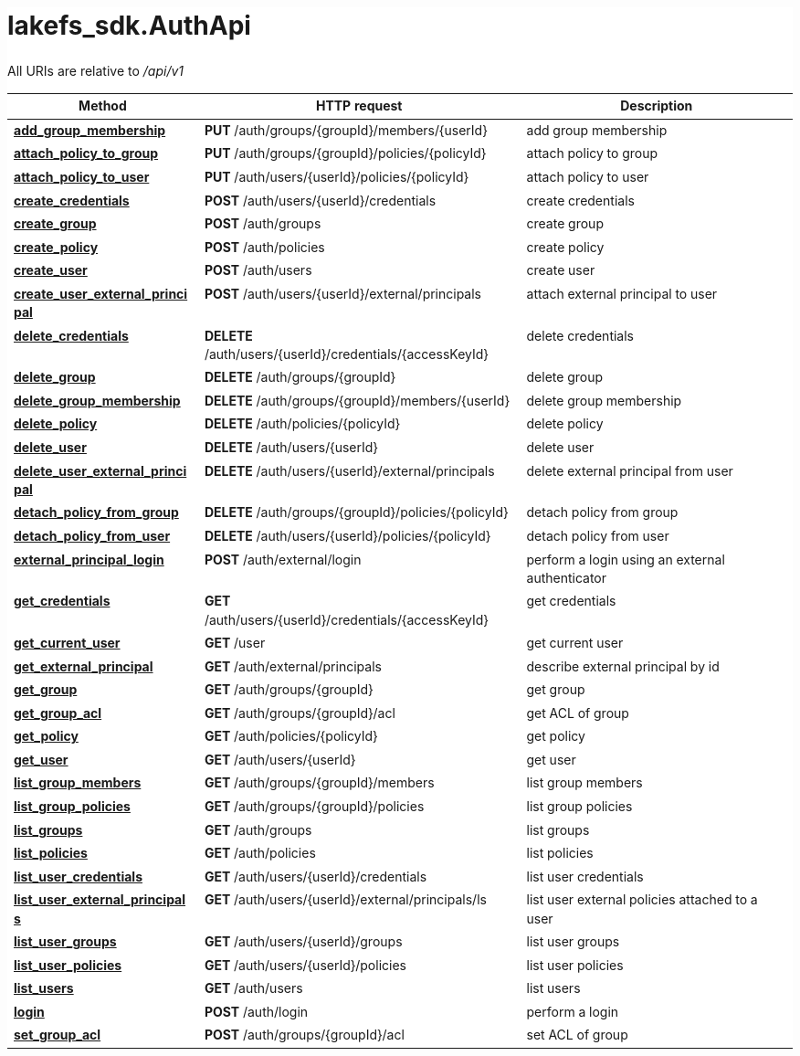 # lakefs_sdk.AuthApi

All URIs are relative to */api/v1*

Method | HTTP request | Description
------------- | ------------- | -------------
[**add_group_membership**](AuthApi.md#add_group_membership) | **PUT** /auth/groups/{groupId}/members/{userId} | add group membership
[**attach_policy_to_group**](AuthApi.md#attach_policy_to_group) | **PUT** /auth/groups/{groupId}/policies/{policyId} | attach policy to group
[**attach_policy_to_user**](AuthApi.md#attach_policy_to_user) | **PUT** /auth/users/{userId}/policies/{policyId} | attach policy to user
[**create_credentials**](AuthApi.md#create_credentials) | **POST** /auth/users/{userId}/credentials | create credentials
[**create_group**](AuthApi.md#create_group) | **POST** /auth/groups | create group
[**create_policy**](AuthApi.md#create_policy) | **POST** /auth/policies | create policy
[**create_user**](AuthApi.md#create_user) | **POST** /auth/users | create user
[**create_user_external_principal**](AuthApi.md#create_user_external_principal) | **POST** /auth/users/{userId}/external/principals | attach external principal to user
[**delete_credentials**](AuthApi.md#delete_credentials) | **DELETE** /auth/users/{userId}/credentials/{accessKeyId} | delete credentials
[**delete_group**](AuthApi.md#delete_group) | **DELETE** /auth/groups/{groupId} | delete group
[**delete_group_membership**](AuthApi.md#delete_group_membership) | **DELETE** /auth/groups/{groupId}/members/{userId} | delete group membership
[**delete_policy**](AuthApi.md#delete_policy) | **DELETE** /auth/policies/{policyId} | delete policy
[**delete_user**](AuthApi.md#delete_user) | **DELETE** /auth/users/{userId} | delete user
[**delete_user_external_principal**](AuthApi.md#delete_user_external_principal) | **DELETE** /auth/users/{userId}/external/principals | delete external principal from user
[**detach_policy_from_group**](AuthApi.md#detach_policy_from_group) | **DELETE** /auth/groups/{groupId}/policies/{policyId} | detach policy from group
[**detach_policy_from_user**](AuthApi.md#detach_policy_from_user) | **DELETE** /auth/users/{userId}/policies/{policyId} | detach policy from user
[**external_principal_login**](AuthApi.md#external_principal_login) | **POST** /auth/external/login | perform a login using an external authenticator
[**get_credentials**](AuthApi.md#get_credentials) | **GET** /auth/users/{userId}/credentials/{accessKeyId} | get credentials
[**get_current_user**](AuthApi.md#get_current_user) | **GET** /user | get current user
[**get_external_principal**](AuthApi.md#get_external_principal) | **GET** /auth/external/principals | describe external principal by id
[**get_group**](AuthApi.md#get_group) | **GET** /auth/groups/{groupId} | get group
[**get_group_acl**](AuthApi.md#get_group_acl) | **GET** /auth/groups/{groupId}/acl | get ACL of group
[**get_policy**](AuthApi.md#get_policy) | **GET** /auth/policies/{policyId} | get policy
[**get_user**](AuthApi.md#get_user) | **GET** /auth/users/{userId} | get user
[**list_group_members**](AuthApi.md#list_group_members) | **GET** /auth/groups/{groupId}/members | list group members
[**list_group_policies**](AuthApi.md#list_group_policies) | **GET** /auth/groups/{groupId}/policies | list group policies
[**list_groups**](AuthApi.md#list_groups) | **GET** /auth/groups | list groups
[**list_policies**](AuthApi.md#list_policies) | **GET** /auth/policies | list policies
[**list_user_credentials**](AuthApi.md#list_user_credentials) | **GET** /auth/users/{userId}/credentials | list user credentials
[**list_user_external_principals**](AuthApi.md#list_user_external_principals) | **GET** /auth/users/{userId}/external/principals/ls | list user external policies attached to a user
[**list_user_groups**](AuthApi.md#list_user_groups) | **GET** /auth/users/{userId}/groups | list user groups
[**list_user_policies**](AuthApi.md#list_user_policies) | **GET** /auth/users/{userId}/policies | list user policies
[**list_users**](AuthApi.md#list_users) | **GET** /auth/users | list users
[**login**](AuthApi.md#login) | **POST** /auth/login | perform a login
[**set_group_acl**](AuthApi.md#set_group_acl) | **POST** /auth/groups/{groupId}/acl | set ACL of group